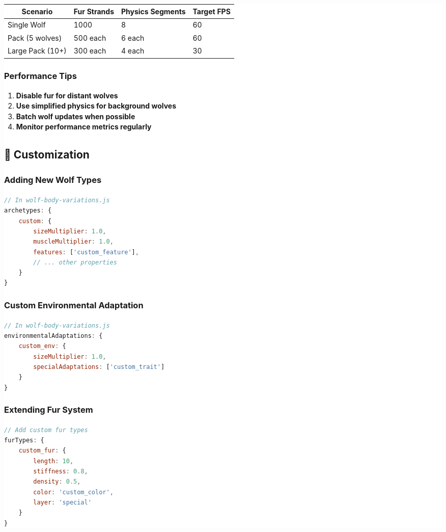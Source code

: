 | Scenario | Fur Strands | Physics Segments | Target FPS |
|----------|-------------|------------------|------------|
| Single Wolf | 1000 | 8 | 60 |
| Pack (5 wolves) | 500 each | 6 each | 60 |
| Large Pack (10+) | 300 each | 4 each | 30 |

### Performance Tips

1. **Disable fur for distant wolves**
2. **Use simplified physics for background wolves**
3. **Batch wolf updates when possible**
4. **Monitor performance metrics regularly**

## 🔧 Customization

### Adding New Wolf Types

```javascript
// In wolf-body-variations.js
archetypes: {
    custom: {
        sizeMultiplier: 1.0,
        muscleMultiplier: 1.0,
        features: ['custom_feature'],
        // ... other properties
    }
}
```

### Custom Environmental Adaptation

```javascript
// In wolf-body-variations.js
environmentalAdaptations: {
    custom_env: {
        sizeMultiplier: 1.0,
        specialAdaptations: ['custom_trait']
    }
}
```

### Extending Fur System

```javascript
// Add custom fur types
furTypes: {
    custom_fur: {
        length: 10,
        stiffness: 0.8,
        density: 0.5,
        color: 'custom_color',
        layer: 'special'
    }
}
```
